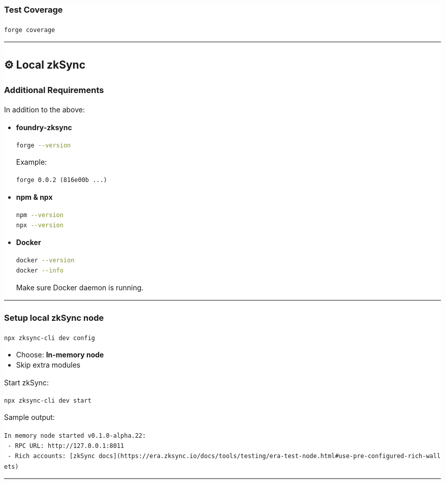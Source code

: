 ### Test Coverage

```bash
forge coverage
```

---

## ⚙️ Local zkSync

### Additional Requirements

In addition to the above:

- **foundry-zksync**  
  ```bash
  forge --version
  ```
  Example:
  ```
  forge 0.0.2 (816e00b ...)
  ```

- **npm & npx**  
  ```bash
  npm --version
  npx --version
  ```

- **Docker**  
  ```bash
  docker --version
  docker --info
  ```

  Make sure Docker daemon is running.

---

### Setup local zkSync node

```bash
npx zksync-cli dev config
```

- Choose: **In-memory node**
- Skip extra modules

Start zkSync:

```bash
npx zksync-cli dev start
```

Sample output:
```
In memory node started v0.1.0-alpha.22:
 - RPC URL: http://127.0.0.1:8011
 - Rich accounts: [zkSync docs](https://era.zksync.io/docs/tools/testing/era-test-node.html#use-pre-configured-rich-wallets)
```

---